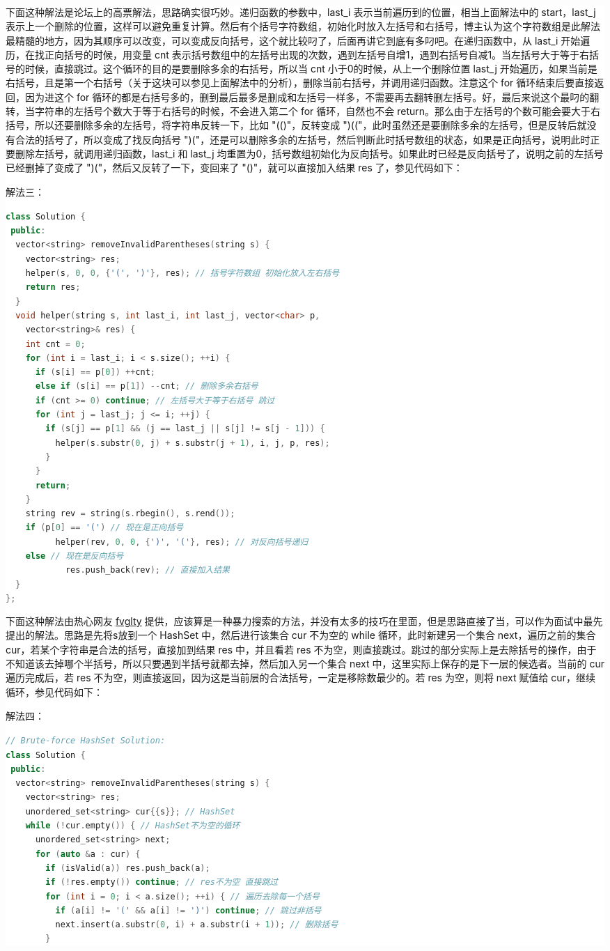 下面这种解法是论坛上的高票解法，思路确实很巧妙。递归函数的参数中，last_i 表示当前遍历到的位置，相当上面解法中的 start，last_j 表示上一个删除的位置，这样可以避免重复计算。然后有个括号字符数组，初始化时放入左括号和右括号，博主认为这个字符数组是此解法最精髓的地方，因为其顺序可以改变，可以变成反向括号，这个就比较叼了，后面再讲它到底有多叼吧。在递归函数中，从 last_i 开始遍历，在找正向括号的时候，用变量 cnt 表示括号数组中的左括号出现的次数，遇到左括号自增1，遇到右括号自减1。当左括号大于等于右括号的时候，直接跳过。这个循环的目的是要删除多余的右括号，所以当 cnt 小于0的时候，从上一个删除位置 last_j 开始遍历，如果当前是右括号，且是第一个右括号（关于这块可以参见上面解法中的分析），删除当前右括号，并调用递归函数。注意这个 for 循环结束后要直接返回，因为进这个 for 循环的都是右括号多的，删到最后最多是删成和左括号一样多，不需要再去翻转删左括号。好，最后来说这个最叼的翻转，当字符串的左括号个数大于等于右括号的时候，不会进入第二个 for 循环，自然也不会 return。那么由于左括号的个数可能会要大于右括号，所以还要删除多余的左括号，将字符串反转一下，比如 "(()"，反转变成 ")(("，此时虽然还是要删除多余的左括号，但是反转后就没有合法的括号了，所以变成了找反向括号 ")("，还是可以删除多余的左括号，然后判断此时括号数组的状态，如果是正向括号，说明此时正要删除左括号，就调用递归函数，last_i 和 last_j 均重置为0，括号数组初始化为反向括号。如果此时已经是反向括号了，说明之前的左括号已经删掉了变成了 ")("，然后又反转了一下，变回来了 "()"，就可以直接加入结果 res 了，参见代码如下：

解法三：

```cpp
class Solution {
 public:
  vector<string> removeInvalidParentheses(string s) {
    vector<string> res;
    helper(s, 0, 0, {'(', ')'}, res); // 括号字符数组 初始化放入左右括号
    return res;
  }
  void helper(string s, int last_i, int last_j, vector<char> p,
    vector<string>& res) {
    int cnt = 0;
    for (int i = last_i; i < s.size(); ++i) {
      if (s[i] == p[0]) ++cnt;
      else if (s[i] == p[1]) --cnt; // 删除多余右括号
      if (cnt >= 0) continue; // 左括号大于等于右括号 跳过
      for (int j = last_j; j <= i; ++j) {
        if (s[j] == p[1] && (j == last_j || s[j] != s[j - 1])) {
          helper(s.substr(0, j) + s.substr(j + 1), i, j, p, res);
        }
      }
      return;
    }
    string rev = string(s.rbegin(), s.rend());
    if (p[0] == '(') // 现在是正向括号
		  helper(rev, 0, 0, {')', '('}, res); // 对反向括号递归
    else // 现在是反向括号
			res.push_back(rev); // 直接加入结果
  }
};
```

下面这种解法由热心网友 [fvglty](https://www.cnblogs.com/grandyang/p/4944875.html#3648862) 提供，应该算是一种暴力搜索的方法，并没有太多的技巧在里面，但是思路直接了当，可以作为面试中最先提出的解法。思路是先将s放到一个 HashSet 中，然后进行该集合 cur 不为空的 while 循环，此时新建另一个集合 next，遍历之前的集合 cur，若某个字符串是合法的括号，直接加到结果 res 中，并且看若 res 不为空，则直接跳过。跳过的部分实际上是去除括号的操作，由于不知道该去掉哪个半括号，所以只要遇到半括号就都去掉，然后加入另一个集合 next 中，这里实际上保存的是下一层的候选者。当前的 cur 遍历完成后，若 res 不为空，则直接返回，因为这是当前层的合法括号，一定是移除数最少的。若 res 为空，则将 next 赋值给 cur，继续循环，参见代码如下：

解法四：

```cpp
// Brute-force HashSet Solution:
class Solution {
 public:
  vector<string> removeInvalidParentheses(string s) {
    vector<string> res;
    unordered_set<string> cur{{s}}; // HashSet
    while (!cur.empty()) { // HashSet不为空的循环
      unordered_set<string> next;
      for (auto &a : cur) {
        if (isValid(a)) res.push_back(a);
        if (!res.empty()) continue; // res不为空 直接跳过
        for (int i = 0; i < a.size(); ++i) { // 遍历去除每一个括号
          if (a[i] != '(' && a[i] != ')') continue; // 跳过非括号
          next.insert(a.substr(0, i) + a.substr(i + 1)); // 删除括号
        }
```